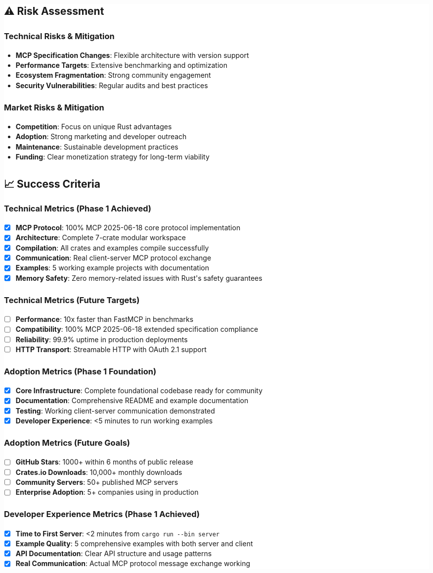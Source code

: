 ## ⚠️ Risk Assessment

### Technical Risks & Mitigation
- **MCP Specification Changes**: Flexible architecture with version support
- **Performance Targets**: Extensive benchmarking and optimization
- **Ecosystem Fragmentation**: Strong community engagement
- **Security Vulnerabilities**: Regular audits and best practices

### Market Risks & Mitigation
- **Competition**: Focus on unique Rust advantages
- **Adoption**: Strong marketing and developer outreach
- **Maintenance**: Sustainable development practices
- **Funding**: Clear monetization strategy for long-term viability

## 📈 Success Criteria

### Technical Metrics (Phase 1 Achieved)
- [x] **MCP Protocol**: 100% MCP 2025-06-18 core protocol implementation
- [x] **Architecture**: Complete 7-crate modular workspace
- [x] **Compilation**: All crates and examples compile successfully
- [x] **Communication**: Real client-server MCP protocol exchange
- [x] **Examples**: 5 working example projects with documentation
- [x] **Memory Safety**: Zero memory-related issues with Rust's safety guarantees

### Technical Metrics (Future Targets)
- [ ] **Performance**: 10x faster than FastMCP in benchmarks
- [ ] **Compatibility**: 100% MCP 2025-06-18 extended specification compliance
- [ ] **Reliability**: 99.9% uptime in production deployments
- [ ] **HTTP Transport**: Streamable HTTP with OAuth 2.1 support

### Adoption Metrics (Phase 1 Foundation)
- [x] **Core Infrastructure**: Complete foundational codebase ready for community
- [x] **Documentation**: Comprehensive README and example documentation
- [x] **Testing**: Working client-server communication demonstrated
- [x] **Developer Experience**: <5 minutes to run working examples

### Adoption Metrics (Future Goals)
- [ ] **GitHub Stars**: 1000+ within 6 months of public release
- [ ] **Crates.io Downloads**: 10,000+ monthly downloads
- [ ] **Community Servers**: 50+ published MCP servers
- [ ] **Enterprise Adoption**: 5+ companies using in production

### Developer Experience Metrics (Phase 1 Achieved)
- [x] **Time to First Server**: <2 minutes from `cargo run --bin server`
- [x] **Example Quality**: 5 comprehensive examples with both server and client
- [x] **API Documentation**: Clear API structure and usage patterns
- [x] **Real Communication**: Actual MCP protocol message exchange working
